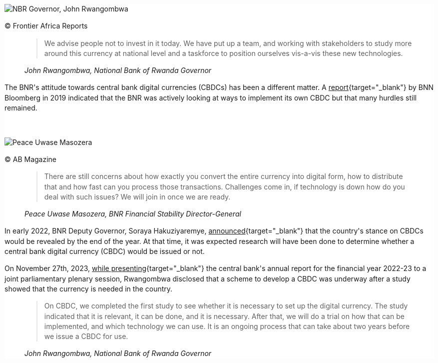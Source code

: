 ![NBR Governor, John Rwangombwa](https://cdn.frontierafricareports.com/media/uploads/2021/01/2021010312108781.jpg)

<p class="small text-center">© Frontier Africa Reports</p>

<figure class="text-center my-5">
  <blockquote class="blockquote">
    <span>We advise people not to invest in it today. We have put up a team, and working with stakeholders to study more around this currency at national level and a taskforce to position ourselves vis-a-vis these new technologies.</span>
  </blockquote>
  <figcaption class="blockquote-footer">
    <cite title="John Rwangombwa">John Rwangombwa, National Bank of Rwanda Governor</cite>
  </figcaption>
</figure>

The BNR's attitude towards central bank digital currencies (CBDCs) has been a different matter. A [report](https://www.bnnbloomberg.ca/rwandan-central-bank-studying-ways-of-issuing-digital-currency-1.1305321){target="_blank"} by BNN Bloomberg in 2019 indicated that the BNR was actively looking at ways to implement its own CBDC but that many hurdles still remained.

<br>

![Peace Uwase Masozera](https://abmagazine.accaglobal.com/content/abmagazine/global/articles/2021/mar/interviews/a-steady-hand-on-the-tiller/_jcr_content/middle-content/container/image.desktop.jpeg/1614768409388/01mar-inter-peace-afr-article-main.jpeg)

<p class="small text-center">© AB Magazine</p>

<figure class="text-center my-5">
  <blockquote class="blockquote">
    <span>There are still concerns about how exactly you convert the entire currency into digital form, how to distribute that and how fast can you process those transactions. Challenges come in, if technology is down how do you deal with such issues? We will join in once we are ready.</span>
  </blockquote>
  <figcaption class="blockquote-footer">
    <cite title="Peace Uwase Masozera">Peace Uwase Masozera, BNR Financial Stability Director-General</cite>
  </figcaption>
</figure>

In early 2022, BNR Deputy Governor, Soraya Hakuziyaremye, [announced](https://www.newtimes.co.rw/article/12667/news/economy/digital-currency-development-process-underway-central-bank-governor){target="_blank"} that the country's stance on CBDCs would be revealed by the end of the year. At that time, it was expected research will have been done to determine whether a central bank digital currency (CBDC) would be issued or not.

On November 27th, 2023, [while presenting](https://www.newtimes.co.rw/article/12667/news/economy/digital-currency-development-process-underway-central-bank-governor){target="_blank"} the central bank's annual report for the financial year 2022-23 to a joint parliamentary plenary session, Rwangombwa disclosed that a scheme to develop a CBDC was underway after a study showed that the currency is needed in the country.

<figure class="text-center my-5">
  <blockquote class="blockquote">
    <span>On CBDC, we completed the first study to see whether it is necessary to set up the digital currency. The study indicated that it is relevant, it can be done, and it is necessary. After that, we will do a trial on how that can be implemented, and which technology we can use. It is an ongoing process that can take about two years before we issue a CBDC for use.</span>
  </blockquote>
  <figcaption class="blockquote-footer">
    <cite title="John Rwangombwa">John Rwangombwa, National Bank of Rwanda Governor</cite>
  </figcaption>
</figure>
